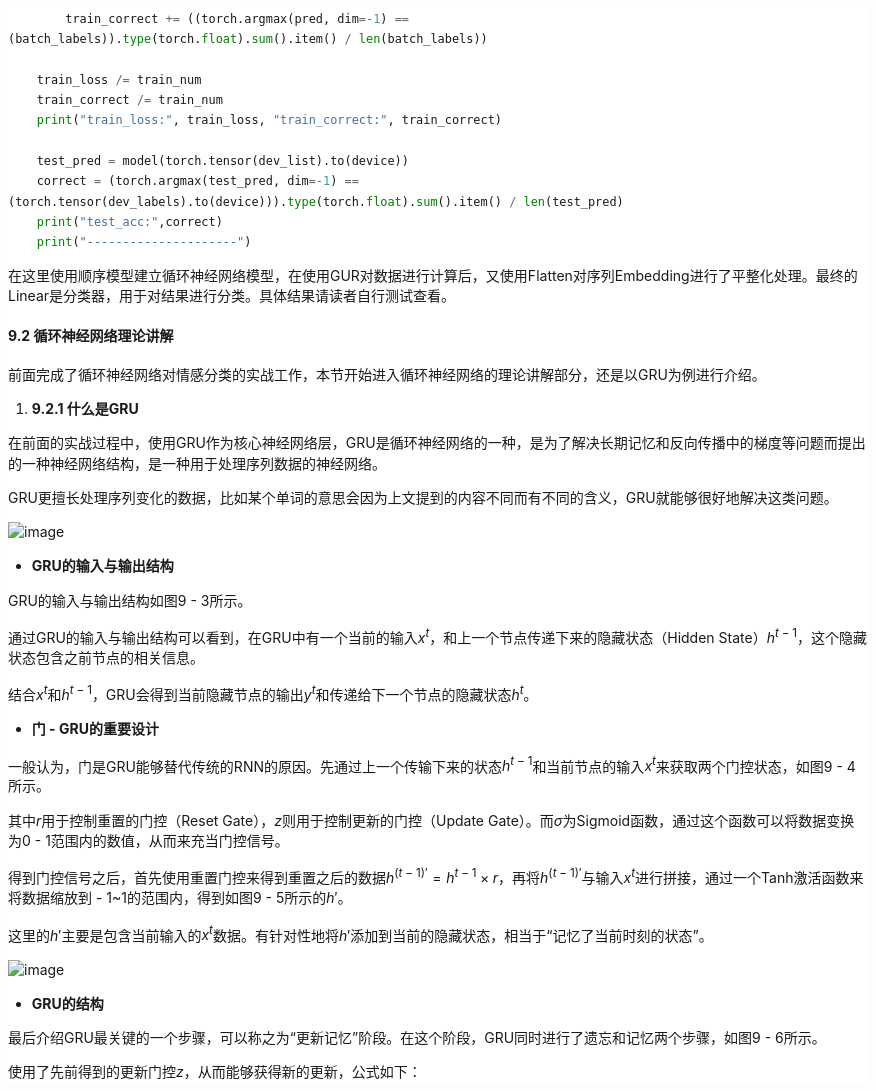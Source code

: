 ```python
        train_correct += ((torch.argmax(pred, dim=-1) ==
(batch_labels)).type(torch.float).sum().item() / len(batch_labels))

    train_loss /= train_num
    train_correct /= train_num
    print("train_loss:", train_loss, "train_correct:", train_correct)

    test_pred = model(torch.tensor(dev_list).to(device))
    correct = (torch.argmax(test_pred, dim=-1) ==
(torch.tensor(dev_labels).to(device))).type(torch.float).sum().item() / len(test_pred)
    print("test_acc:",correct)
    print("---------------------")
```
在这里使用顺序模型建立循环神经网络模型，在使用GUR对数据进行计算后，又使用Flatten对序列Embedding进行了平整化处理。最终的Linear是分类器，用于对结果进行分类。具体结果请读者自行测试查看。

#### 9.2 循环神经网络理论讲解

前面完成了循环神经网络对情感分类的实战工作，本节开始进入循环神经网络的理论讲解部分，还是以GRU为例进行介绍。

1. **9.2.1 什么是GRU**

在前面的实战过程中，使用GRU作为核心神经网络层，GRU是循环神经网络的一种，是为了解决长期记忆和反向传播中的梯度等问题而提出的一种神经网络结构，是一种用于处理序列数据的神经网络。

GRU更擅长处理序列变化的数据，比如某个单词的意思会因为上文提到的内容不同而有不同的含义，GRU就能够很好地解决这类问题。

![image](https://github.com/user-attachments/assets/4374cd0c-9c16-4915-80e0-50e3a662fc4e)


- **GRU的输入与输出结构**


GRU的输入与输出结构如图9 - 3所示。

通过GRU的输入与输出结构可以看到，在GRU中有一个当前的输入$x^t$，和上一个节点传递下来的隐藏状态（Hidden State）$h^{t - 1}$，这个隐藏状态包含之前节点的相关信息。

结合$x^t$和$h^{t - 1}$，GRU会得到当前隐藏节点的输出$y^t$和传递给下一个节点的隐藏状态$h^t$。

- **门 - GRU的重要设计**

一般认为，门是GRU能够替代传统的RNN的原因。先通过上一个传输下来的状态$h^{t - 1}$和当前节点的输入$x^t$来获取两个门控状态，如图9 - 4所示。

其中$r$用于控制重置的门控（Reset Gate），$z$则用于控制更新的门控（Update Gate）。而$\sigma$为Sigmoid函数，通过这个函数可以将数据变换为0 - 1范围内的数值，从而来充当门控信号。

得到门控信号之后，首先使用重置门控来得到重置之后的数据$h^{(t - 1)'}= h^{t - 1} \times r$，再将$h^{(t - 1)'}$与输入$x^t$进行拼接，通过一个Tanh激活函数来将数据缩放到 - 1~1的范围内，得到如图9 - 5所示的$h'$。

这里的$h'$主要是包含当前输入的$x^t$数据。有针对性地将$h'$添加到当前的隐藏状态，相当于“记忆了当前时刻的状态”。

![image](https://github.com/user-attachments/assets/ec8c08f0-9285-4b90-befb-3a41e49e616d)


- **GRU的结构**

最后介绍GRU最关键的一个步骤，可以称之为“更新记忆”阶段。在这个阶段，GRU同时进行了遗忘和记忆两个步骤，如图9 - 6所示。

使用了先前得到的更新门控$z$，从而能够获得新的更新，公式如下：
